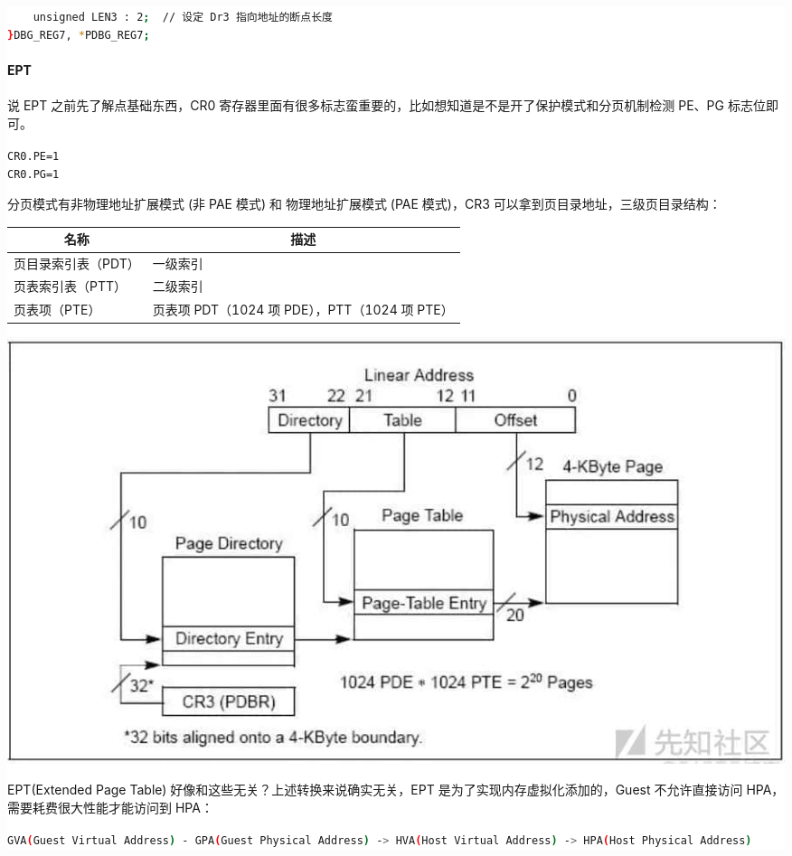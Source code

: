 ```bash
    unsigned LEN3 : 2;  // 设定 Dr3 指向地址的断点长度
}DBG_REG7, *PDBG_REG7;
```

#### EPT

说 EPT 之前先了解点基础东西，CR0 寄存器里面有很多标志蛮重要的，比如想知道是不是开了保护模式和分页机制检测 PE、PG 标志位即可。

```bash
CR0.PE=1
CR0.PG=1
```

分页模式有非物理地址扩展模式 (非 PAE 模式) 和 物理地址扩展模式 (PAE 模式)，CR3 可以拿到页目录地址，三级页目录结构：

| 名称  | 描述  |
| --- | --- |
| 页目录索引表（PDT） | 一级索引 |
| 页表索引表（PTT） | 二级索引 |
| 页表项（PTE） | 页表项 PDT（1024 项 PDE），PTT（1024 项 PTE） |

[![](assets/1708919716-6db68e1cfa4e19b315b83909d996b508.jpeg)](https://xzfile.aliyuncs.com/media/upload/picture/20240219153854-ef1cd3d0-cef9-1.jpeg)

EPT(Extended Page Table) 好像和这些无关？上述转换来说确实无关，EPT 是为了实现内存虚拟化添加的，Guest 不允许直接访问 HPA，需要耗费很大性能才能访问到 HPA：

```bash
GVA(Guest Virtual Address) - GPA(Guest Physical Address) -> HVA(Host Virtual Address) -> HPA(Host Physical Address)
```
